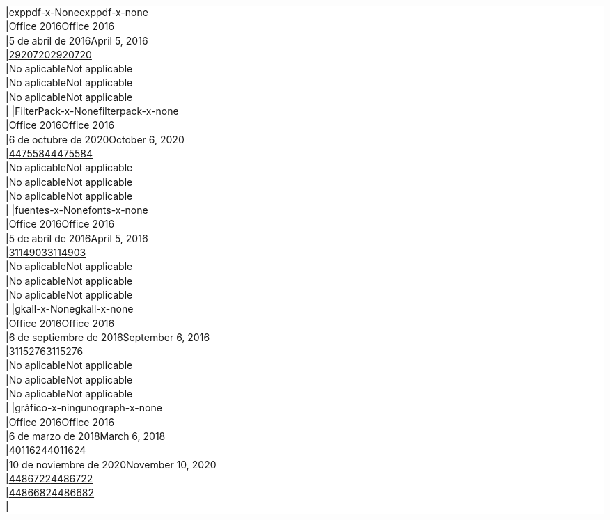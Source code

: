 |<span data-ttu-id="f96c9-207">exppdf-x-None</span><span class="sxs-lookup"><span data-stu-id="f96c9-207">exppdf-x-none</span></span>  <br/> |<span data-ttu-id="f96c9-208">Office 2016</span><span class="sxs-lookup"><span data-stu-id="f96c9-208">Office 2016</span></span>  <br/> |<span data-ttu-id="f96c9-209">5 de abril de 2016</span><span class="sxs-lookup"><span data-stu-id="f96c9-209">April 5, 2016</span></span>  <br/> |[<span data-ttu-id="f96c9-210">2920720</span><span class="sxs-lookup"><span data-stu-id="f96c9-210">2920720</span></span>](https://support.microsoft.com/help/2920720) <br/> |<span data-ttu-id="f96c9-211">No aplicable</span><span class="sxs-lookup"><span data-stu-id="f96c9-211">Not applicable</span></span>  <br/> |<span data-ttu-id="f96c9-212">No aplicable</span><span class="sxs-lookup"><span data-stu-id="f96c9-212">Not applicable</span></span>  <br/> |<span data-ttu-id="f96c9-213">No aplicable</span><span class="sxs-lookup"><span data-stu-id="f96c9-213">Not applicable</span></span>  <br/> |
|<span data-ttu-id="f96c9-214">FilterPack-x-None</span><span class="sxs-lookup"><span data-stu-id="f96c9-214">filterpack-x-none</span></span>  <br/> |<span data-ttu-id="f96c9-215">Office 2016</span><span class="sxs-lookup"><span data-stu-id="f96c9-215">Office 2016</span></span>  <br/> |<span data-ttu-id="f96c9-216">6 de octubre de 2020</span><span class="sxs-lookup"><span data-stu-id="f96c9-216">October 6, 2020</span></span>  <br/> |[<span data-ttu-id="f96c9-217">4475584</span><span class="sxs-lookup"><span data-stu-id="f96c9-217">4475584</span></span>](https://support.microsoft.com/help/4475584) <br/> |<span data-ttu-id="f96c9-218">No aplicable</span><span class="sxs-lookup"><span data-stu-id="f96c9-218">Not applicable</span></span>  <br/> |<span data-ttu-id="f96c9-219">No aplicable</span><span class="sxs-lookup"><span data-stu-id="f96c9-219">Not applicable</span></span>  <br/> |<span data-ttu-id="f96c9-220">No aplicable</span><span class="sxs-lookup"><span data-stu-id="f96c9-220">Not applicable</span></span>  <br/> |
|<span data-ttu-id="f96c9-221">fuentes-x-None</span><span class="sxs-lookup"><span data-stu-id="f96c9-221">fonts-x-none</span></span>  <br/> |<span data-ttu-id="f96c9-222">Office 2016</span><span class="sxs-lookup"><span data-stu-id="f96c9-222">Office 2016</span></span>  <br/> |<span data-ttu-id="f96c9-223">5 de abril de 2016</span><span class="sxs-lookup"><span data-stu-id="f96c9-223">April 5, 2016</span></span>  <br/> |[<span data-ttu-id="f96c9-224">3114903</span><span class="sxs-lookup"><span data-stu-id="f96c9-224">3114903</span></span>](https://support.microsoft.com/help/3114903) <br/> |<span data-ttu-id="f96c9-225">No aplicable</span><span class="sxs-lookup"><span data-stu-id="f96c9-225">Not applicable</span></span>  <br/> |<span data-ttu-id="f96c9-226">No aplicable</span><span class="sxs-lookup"><span data-stu-id="f96c9-226">Not applicable</span></span>  <br/> |<span data-ttu-id="f96c9-227">No aplicable</span><span class="sxs-lookup"><span data-stu-id="f96c9-227">Not applicable</span></span>  <br/> |
|<span data-ttu-id="f96c9-228">gkall-x-None</span><span class="sxs-lookup"><span data-stu-id="f96c9-228">gkall-x-none</span></span>  <br/> |<span data-ttu-id="f96c9-229">Office 2016</span><span class="sxs-lookup"><span data-stu-id="f96c9-229">Office 2016</span></span>  <br/> |<span data-ttu-id="f96c9-230">6 de septiembre de 2016</span><span class="sxs-lookup"><span data-stu-id="f96c9-230">September 6, 2016</span></span>  <br/> |[<span data-ttu-id="f96c9-231">3115276</span><span class="sxs-lookup"><span data-stu-id="f96c9-231">3115276</span></span>](https://support.microsoft.com/help/3115276) <br/> |<span data-ttu-id="f96c9-232">No aplicable</span><span class="sxs-lookup"><span data-stu-id="f96c9-232">Not applicable</span></span>  <br/> |<span data-ttu-id="f96c9-233">No aplicable</span><span class="sxs-lookup"><span data-stu-id="f96c9-233">Not applicable</span></span>  <br/> |<span data-ttu-id="f96c9-234">No aplicable</span><span class="sxs-lookup"><span data-stu-id="f96c9-234">Not applicable</span></span>  <br/> |
|<span data-ttu-id="f96c9-235">gráfico-x-ninguno</span><span class="sxs-lookup"><span data-stu-id="f96c9-235">graph-x-none</span></span>  <br/> |<span data-ttu-id="f96c9-236">Office 2016</span><span class="sxs-lookup"><span data-stu-id="f96c9-236">Office 2016</span></span>  <br/> |<span data-ttu-id="f96c9-237">6 de marzo de 2018</span><span class="sxs-lookup"><span data-stu-id="f96c9-237">March 6, 2018</span></span>  <br/> |[<span data-ttu-id="f96c9-238">4011624</span><span class="sxs-lookup"><span data-stu-id="f96c9-238">4011624</span></span>](https://support.microsoft.com/help/4011624) <br/> |<span data-ttu-id="f96c9-239">10 de noviembre de 2020</span><span class="sxs-lookup"><span data-stu-id="f96c9-239">November 10, 2020</span></span>  <br/> |[<span data-ttu-id="f96c9-240">4486722</span><span class="sxs-lookup"><span data-stu-id="f96c9-240">4486722</span></span>](https://support.microsoft.com/help/4486722) <br/> |[<span data-ttu-id="f96c9-241">4486682</span><span class="sxs-lookup"><span data-stu-id="f96c9-241">4486682</span></span>](https://support.microsoft.com/help/4486682) <br/>|